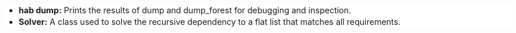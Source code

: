 * **hab dump:** Prints the results of dump and dump_forest for debugging and inspection.
* **Solver:** A class used to solve the recursive dependency to a flat list that matches all requirements.
